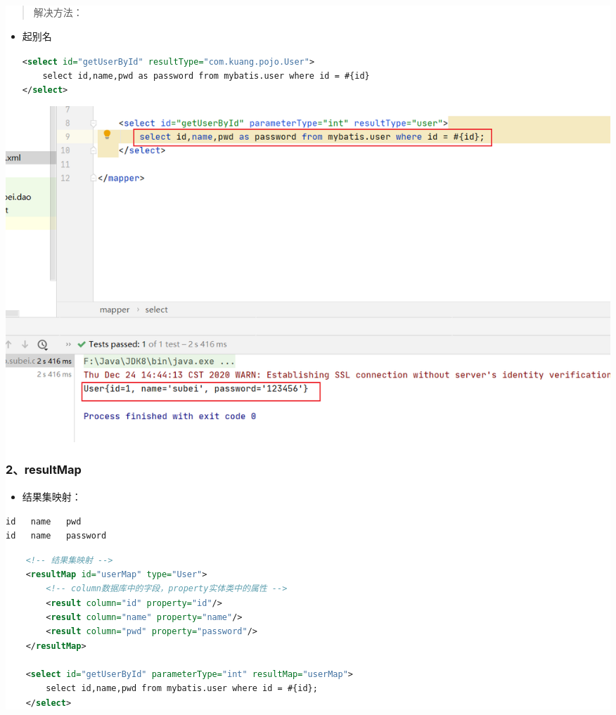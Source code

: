 > 解决方法：

- 起别名

  ```xml
  <select id="getUserById" resultType="com.kuang.pojo.User">
      select id,name,pwd as password from mybatis.user where id = #{id}
  </select>
  ```

![1608792427202](Mybatis%E8%AF%BE%E5%A0%82%E7%AC%94%E8%AE%B0.assets/day03/01.png)

### 2、resultMap

- 结果集映射：

```java
id   name   pwd
id   name   password
```

```xml
    <!-- 结果集映射 -->
    <resultMap id="userMap" type="User">
        <!-- column数据库中的字段，property实体类中的属性 -->
        <result column="id" property="id"/>
        <result column="name" property="name"/>
        <result column="pwd" property="password"/>
    </resultMap>
    
    <select id="getUserById" parameterType="int" resultMap="userMap">
        select id,name,pwd from mybatis.user where id = #{id};
    </select>
```

